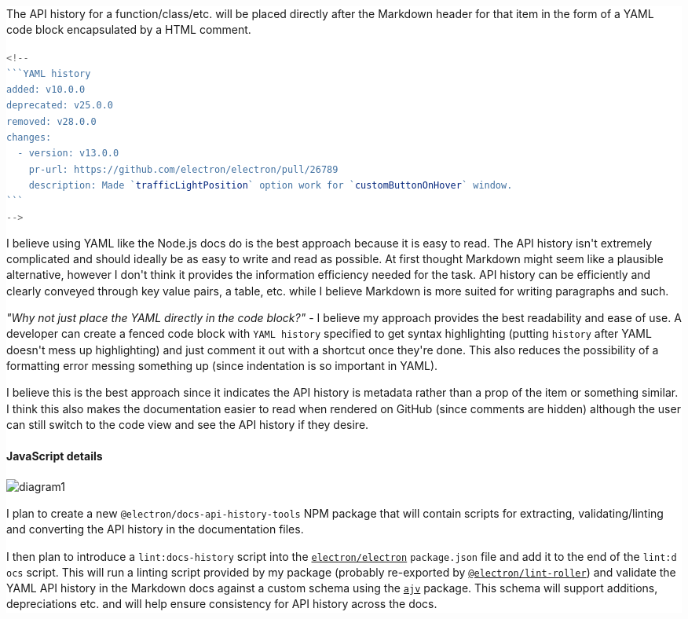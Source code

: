 The API history for a function/class/etc. will be placed directly after the
Markdown header for that item in the form of a YAML code block encapsulated by
a HTML comment.

~~~js
<!--
```YAML history
added: v10.0.0
deprecated: v25.0.0
removed: v28.0.0
changes:
  - version: v13.0.0
    pr-url: https://github.com/electron/electron/pull/26789
    description: Made `trafficLightPosition` option work for `customButtonOnHover` window.
```
-->
~~~

I believe using YAML like the Node.js docs do is the best approach because it
is easy to read. The API history isn't extremely complicated and should ideally
be as easy to write and read as possible. At first thought Markdown might seem
like a plausible alternative, however I don't think it provides the information
efficiency needed for the task. API history can be efficiently and clearly
conveyed through key value pairs, a table, etc. while I believe Markdown is more
suited for writing paragraphs and such.

*"Why not just place the YAML directly in the code block?"* - I believe my approach
provides the best readability and ease of use. A developer can create a fenced
code block with `YAML history` specified to get syntax highlighting (putting
`history` after YAML doesn't mess up highlighting) and just comment it out with a
shortcut once they're done. This also reduces the possibility of a formatting
error messing something up (since indentation is so important in YAML).

I believe this is the best approach since it indicates the API history is metadata
rather than a prop of the item or something similar. I think this also makes the
documentation easier to read when rendered on GitHub (since comments are hidden)
although the user can still switch to the code view and see the API history if
they desire.

#### JavaScript details

![diagram1](https://i.imgur.com/vC5NOLA.png)

I plan to create a new `@electron/docs-api-history-tools`
NPM package that will contain scripts for extracting, validating/linting and converting
the API history in the documentation files.

I then plan to introduce a `lint:docs-history` script into the [`electron/electron`](https://github.com/electron/electron)
`package.json` file and add it to the end of the `lint:docs` script. This will
run a linting script provided by my package (probably re-exported by [`@electron/lint-roller`](https://github.com/electron/lint-roller/))
and validate the YAML API history in the Markdown docs against a custom schema
using the [`ajv`](https://github.com/ajv-validator/ajv) package. This schema will
support additions, depreciations etc. and will help ensure consistency for API history
across the docs.
